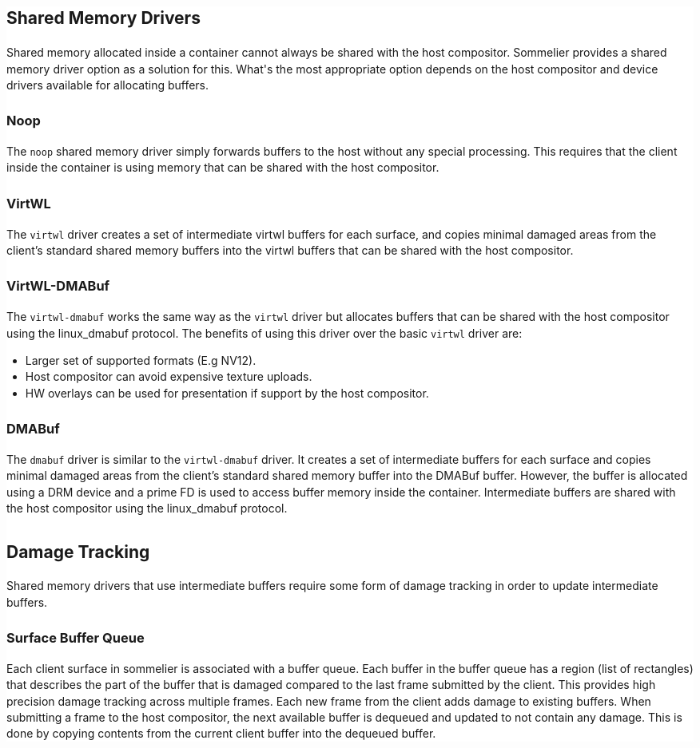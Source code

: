 ## Shared Memory Drivers

Shared memory allocated inside a container cannot always be shared with the
host compositor. Sommelier provides a shared memory driver option as a
solution for this. What's the most appropriate option depends on the host
compositor and device drivers available for allocating buffers.

### Noop

The `noop` shared memory driver simply forwards buffers to the host without
any special processing. This requires that the client inside the container is
using memory that can be shared with the host compositor.

### VirtWL

The `virtwl` driver creates a set of intermediate virtwl buffers for each
surface, and copies minimal damaged areas from the client’s standard shared
memory buffers into the virtwl buffers that can be shared with the host
compositor.

### VirtWL-DMABuf

The `virtwl-dmabuf` works the same way as the `virtwl` driver but allocates
buffers that can be shared with the host compositor using the linux_dmabuf
protocol. The benefits of using this driver over the basic `virtwl` driver
are:

* Larger set of supported formats (E.g NV12).
* Host compositor can avoid expensive texture uploads.
* HW overlays can be used for presentation if support by the host compositor.

### DMABuf

The `dmabuf` driver is similar to the `virtwl-dmabuf` driver. It creates a set
of intermediate buffers for each surface and copies minimal damaged areas from
the client’s standard shared memory buffer into the DMABuf buffer. However,
the buffer is allocated using a DRM device and a prime FD is used to access
buffer memory inside the container. Intermediate buffers are shared with the
host compositor using the linux_dmabuf protocol.

## Damage Tracking

Shared memory drivers that use intermediate buffers require some form of
damage tracking in order to update intermediate buffers.

### Surface Buffer Queue

Each client surface in sommelier is associated with a buffer queue. Each
buffer in the buffer queue has a region (list of rectangles) that describes
the part of the buffer that is damaged compared to the last frame submitted
by the client. This provides high precision damage tracking across multiple
frames. Each new frame from the client adds damage to existing buffers. When
submitting a frame to the host compositor, the next available buffer is
dequeued and updated to not contain any damage. This is done by copying
contents from the current client buffer into the dequeued buffer.
